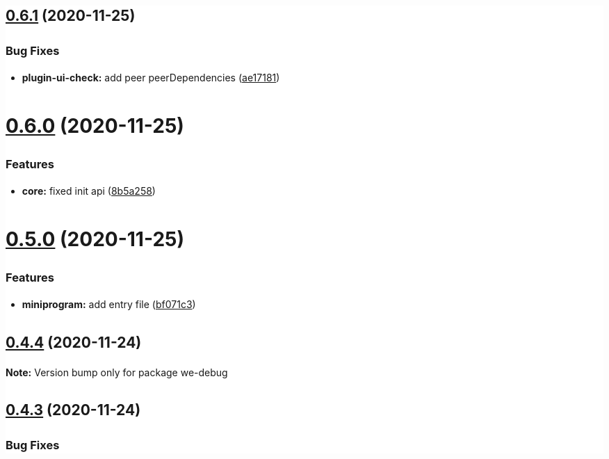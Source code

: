 



## [0.6.1](https://github.com/dlhandsome/we-debug/compare/v0.6.0...v0.6.1) (2020-11-25)


### Bug Fixes

* **plugin-ui-check:** add peer peerDependencies ([ae17181](https://github.com/dlhandsome/we-debug/commit/ae1718109f373e430db2b0ff4498a27b258c39a3))





# [0.6.0](https://github.com/dlhandsome/we-debug/compare/v0.5.0...v0.6.0) (2020-11-25)


### Features

* **core:** fixed init api ([8b5a258](https://github.com/dlhandsome/we-debug/commit/8b5a258a046852e0c35f3f230c851cf25745ddc3))





# [0.5.0](https://github.com/dlhandsome/we-debug/compare/v0.4.4...v0.5.0) (2020-11-25)


### Features

* **miniprogram:** add entry file ([bf071c3](https://github.com/dlhandsome/we-debug/commit/bf071c3cdb3ff372ea9820681015f8960200fb16))





## [0.4.4](https://github.com/dlhandsome/we-debug/compare/v0.4.3...v0.4.4) (2020-11-24)

**Note:** Version bump only for package we-debug





## [0.4.3](https://github.com/dlhandsome/we-debug/compare/v0.4.2...v0.4.3) (2020-11-24)


### Bug Fixes
